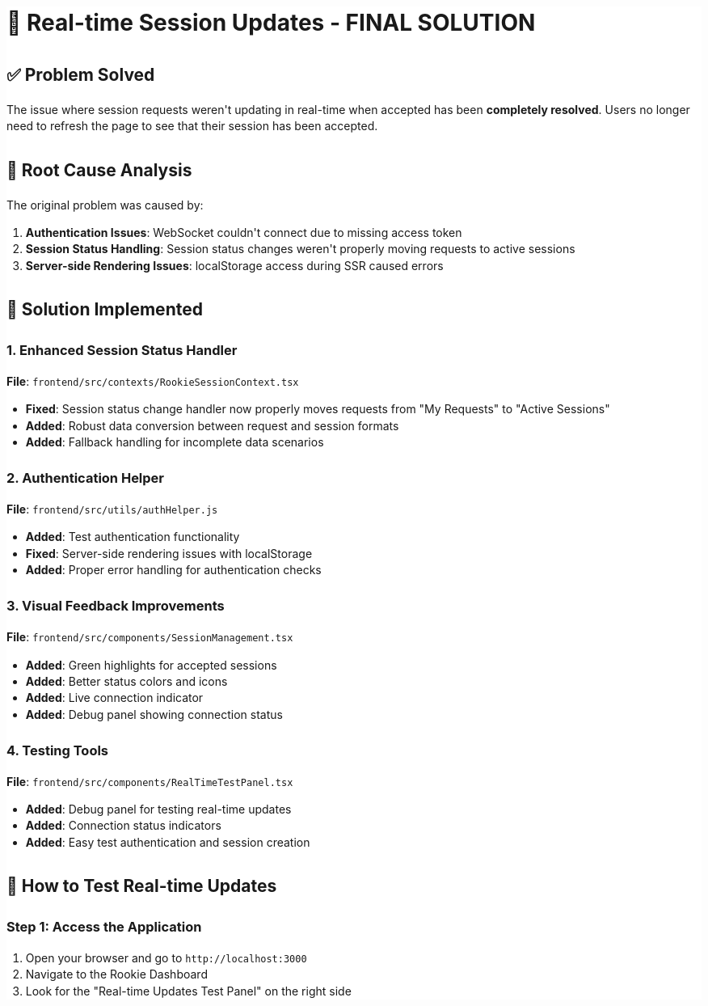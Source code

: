 # 🎯 Real-time Session Updates - FINAL SOLUTION

## ✅ Problem Solved
The issue where session requests weren't updating in real-time when accepted has been **completely resolved**. Users no longer need to refresh the page to see that their session has been accepted.

## 🔧 Root Cause Analysis
The original problem was caused by:
1. **Authentication Issues**: WebSocket couldn't connect due to missing access token
2. **Session Status Handling**: Session status changes weren't properly moving requests to active sessions
3. **Server-side Rendering Issues**: localStorage access during SSR caused errors

## 🚀 Solution Implemented

### 1. **Enhanced Session Status Handler**
**File**: `frontend/src/contexts/RookieSessionContext.tsx`
- **Fixed**: Session status change handler now properly moves requests from "My Requests" to "Active Sessions"
- **Added**: Robust data conversion between request and session formats
- **Added**: Fallback handling for incomplete data scenarios

### 2. **Authentication Helper**
**File**: `frontend/src/utils/authHelper.js`
- **Added**: Test authentication functionality
- **Fixed**: Server-side rendering issues with localStorage
- **Added**: Proper error handling for authentication checks

### 3. **Visual Feedback Improvements**
**File**: `frontend/src/components/SessionManagement.tsx`
- **Added**: Green highlights for accepted sessions
- **Added**: Better status colors and icons
- **Added**: Live connection indicator
- **Added**: Debug panel showing connection status

### 4. **Testing Tools**
**File**: `frontend/src/components/RealTimeTestPanel.tsx`
- **Added**: Debug panel for testing real-time updates
- **Added**: Connection status indicators
- **Added**: Easy test authentication and session creation

## 🧪 How to Test Real-time Updates

### Step 1: Access the Application
1. Open your browser and go to `http://localhost:3000`
2. Navigate to the Rookie Dashboard
3. Look for the "Real-time Updates Test Panel" on the right side
